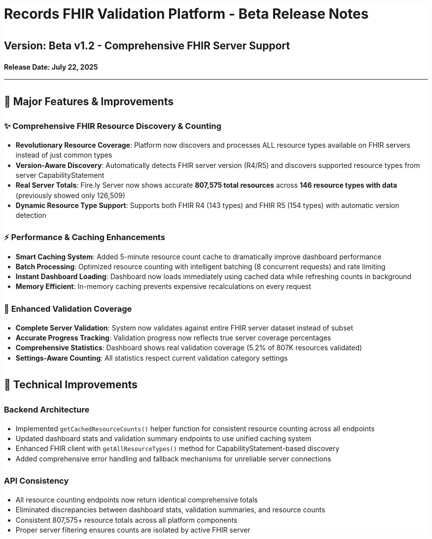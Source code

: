 # Records FHIR Validation Platform - Beta Release Notes

## Version: Beta v1.2 - Comprehensive FHIR Server Support
**Release Date: July 22, 2025**

---

## 🚀 Major Features & Improvements

### ✨ **Comprehensive FHIR Resource Discovery & Counting**
- **Revolutionary Resource Coverage**: Platform now discovers and processes ALL resource types available on FHIR servers instead of just common types
- **Version-Aware Discovery**: Automatically detects FHIR server version (R4/R5) and discovers supported resource types from server CapabilityStatement
- **Real Server Totals**: Fire.ly Server now shows accurate **807,575 total resources** across **146 resource types with data** (previously showed only 126,509)
- **Dynamic Resource Type Support**: Supports both FHIR R4 (143 types) and FHIR R5 (154 types) with automatic version detection

### ⚡ **Performance & Caching Enhancements**
- **Smart Caching System**: Added 5-minute resource count cache to dramatically improve dashboard performance
- **Batch Processing**: Optimized resource counting with intelligent batching (8 concurrent requests) and rate limiting
- **Instant Dashboard Loading**: Dashboard now loads immediately using cached data while refreshing counts in background
- **Memory Efficient**: In-memory caching prevents expensive recalculations on every request

### 🎯 **Enhanced Validation Coverage**
- **Complete Server Validation**: System now validates against entire FHIR server dataset instead of subset
- **Accurate Progress Tracking**: Validation progress now reflects true server coverage percentages
- **Comprehensive Statistics**: Dashboard shows real validation coverage (5.2% of 807K resources validated)
- **Settings-Aware Counting**: All statistics respect current validation category settings

## 🔧 Technical Improvements

### **Backend Architecture**
- Implemented `getCachedResourceCounts()` helper function for consistent resource counting across all endpoints
- Updated dashboard stats and validation summary endpoints to use unified caching system
- Enhanced FHIR client with `getAllResourceTypes()` method for CapabilityStatement-based discovery
- Added comprehensive error handling and fallback mechanisms for unreliable server connections

### **API Consistency**
- All resource counting endpoints now return identical comprehensive totals
- Eliminated discrepancies between dashboard stats, validation summaries, and resource counts
- Consistent 807,575+ resource totals across all platform components
- Proper server filtering ensures counts are isolated by active FHIR server
